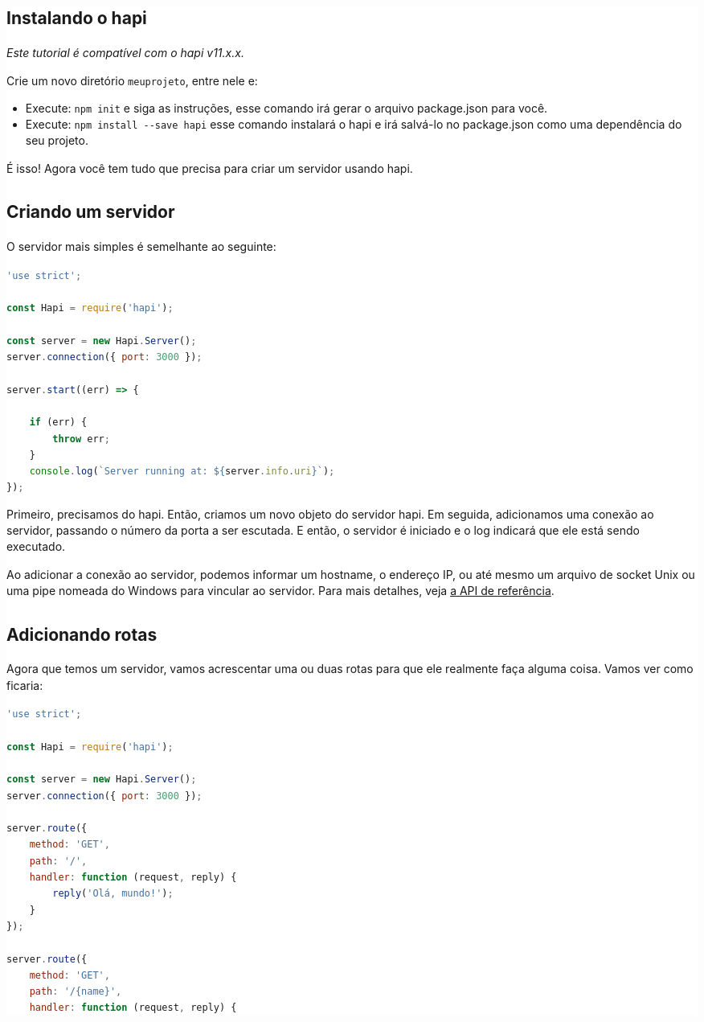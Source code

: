 ## Instalando o hapi

_Este tutorial é compatível com o hapi v11.x.x._

Crie um novo diretório `meuprojeto`, entre nele e:

* Execute: `npm init` e siga as instruções, esse comando irá gerar o arquivo package.json para você.
* Execute: `npm install --save hapi` esse comando instalará o hapi e irá salvá-lo no package.json como uma dependência do seu projeto.

É isso! Agora você tem tudo que precisa para criar um servidor usando hapi.

## Criando um servidor

O servidor mais simples é semelhante ao seguinte:

```javascript
'use strict';

const Hapi = require('hapi');

const server = new Hapi.Server();
server.connection({ port: 3000 });

server.start((err) => {

    if (err) {
        throw err;
    }
    console.log(`Server running at: ${server.info.uri}`);
});
```
Primeiro, precisamos do hapi. Então, criamos um novo objeto do servidor hapi. Em seguida, adicionamos uma conexão ao servidor, passando o número da porta a ser escutada. E então, o servidor é iniciado e o log indicará que ele está sendo executado.

Ao adicionar a conexão ao servidor, podemos informar um hostname, o endereço IP, ou até mesmo um arquivo de socket Unix ou uma pipe nomeada do Windows para vincular ao servidor. Para mais detalhes, veja [a API de referência](/api/#serverconnectionoptions).

## Adicionando rotas

Agora que temos um servidor, vamos acrescentar uma ou duas rotas para que ele realmente faça alguma coisa. Vamos ver como ficaria:

```javascript
'use strict';

const Hapi = require('hapi');

const server = new Hapi.Server();
server.connection({ port: 3000 });

server.route({
    method: 'GET',
    path: '/',
    handler: function (request, reply) {
        reply('Olá, mundo!');
    }
});

server.route({
    method: 'GET',
    path: '/{name}',
    handler: function (request, reply) {
```